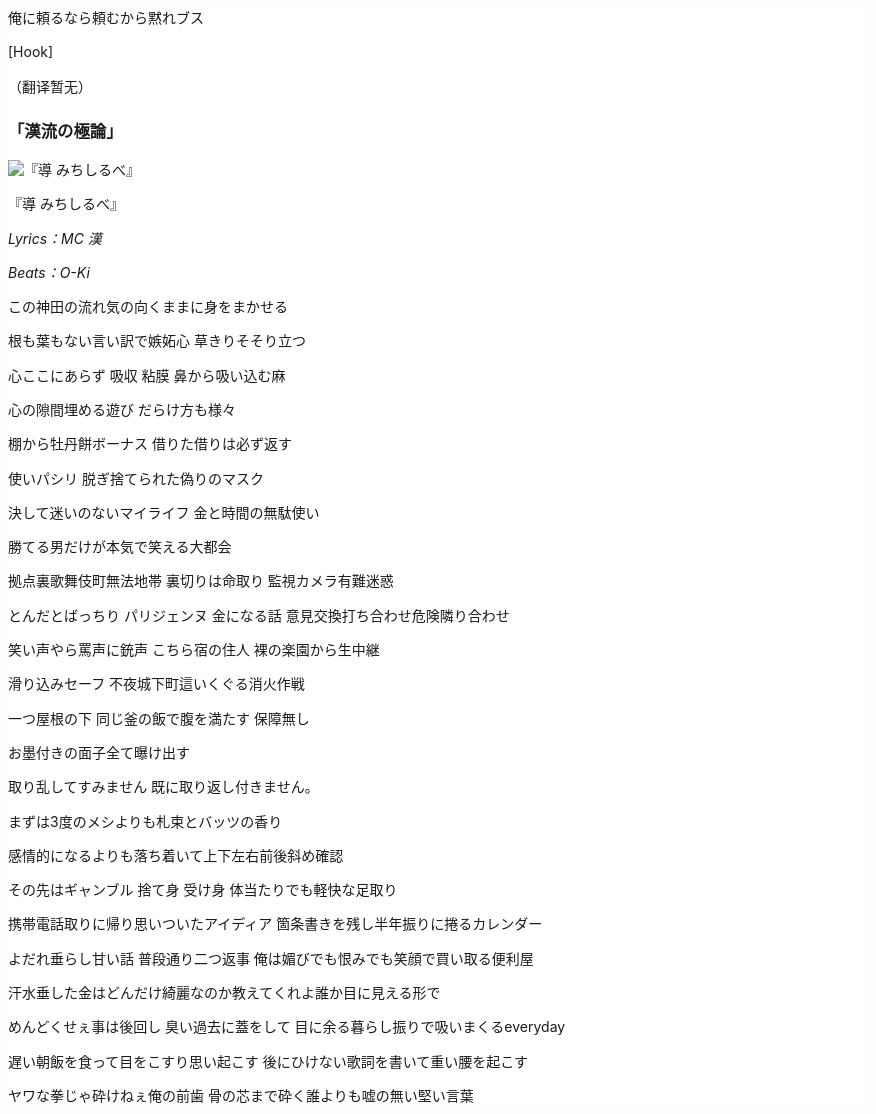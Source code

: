 俺に頼るなら頼むから黙れブス

[Hook]

（翻译暂无）



### 「漢流の極論」

![『導 みちしるべ』](https://wx3.sinaimg.cn/large/e17094f2gy1fhqznyb1lrj20dw0dljx1.jpg)

『導 みちしるべ』

*Lyrics：MC 漢*

*Beats：O-Ki*

この神田の流れ気の向くままに身をまかせる

根も葉もない言い訳で嫉妬心 草きりそそり立つ

心ここにあらず 吸収 粘膜 鼻から吸い込む麻

心の隙間埋める遊び だらけ方も様々 

棚から牡丹餅ボーナス 借りた借りは必ず返す

使いパシリ 脱ぎ捨てられた偽りのマスク

決して迷いのないマイライフ 金と時間の無駄使い

勝てる男だけが本気で笑える大都会

拠点裏歌舞伎町無法地帯 裏切りは命取り 監視カメラ有難迷惑

とんだとばっちり パリジェンヌ 金になる話 意見交換打ち合わせ危険隣り合わせ

笑い声やら罵声に銃声 こちら宿の住人 裸の楽園から生中継

滑り込みセーフ 不夜城下町這いくぐる消火作戦

一つ屋根の下 同じ釜の飯で腹を満たす 保障無し

お墨付きの面子全て曝け出す

取り乱してすみません 既に取り返し付きません。

まずは3度のメシよりも札束とバッツの香り

感情的になるよりも落ち着いて上下左右前後斜め確認

その先はギャンブル 捨て身 受け身 体当たりでも軽快な足取り

携帯電話取りに帰り思いついたアイディア 箇条書きを残し半年振りに捲るカレンダー

よだれ垂らし甘い話 普段通り二つ返事 俺は媚びでも恨みでも笑顔で買い取る便利屋

汗水垂した金はどんだけ綺麗なのか教えてくれよ誰か目に見える形で

めんどくせぇ事は後回し 臭い過去に蓋をして 目に余る暮らし振りで吸いまくるeveryday

遅い朝飯を食って目をこすり思い起こす 後にひけない歌詞を書いて重い腰を起こす

ヤワな拳じゃ砕けねぇ俺の前歯 骨の芯まで砕く誰よりも嘘の無い堅い言葉
